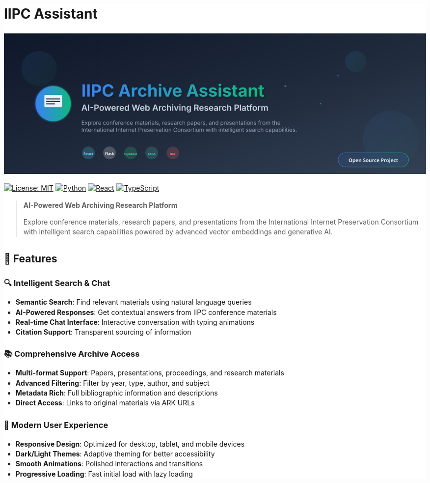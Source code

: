 # IIPC Assistant

![IIPC Assistant Banner](iipc_banner.svg)

[![License: MIT](https://img.shields.io/badge/License-MIT-yellow.svg)](https://opensource.org/licenses/MIT)
[![Python](https://img.shields.io/badge/Python-3.8+-blue.svg)](https://www.python.org/downloads/)
[![React](https://img.shields.io/badge/React-18+-61dafb.svg)](https://reactjs.org/)
[![TypeScript](https://img.shields.io/badge/TypeScript-5+-3178c6.svg)](https://www.typescriptlang.org/)

> **AI-Powered Web Archiving Research Platform**
> 
> Explore conference materials, research papers, and presentations from the International Internet Preservation Consortium with intelligent search capabilities powered by advanced vector embeddings and generative AI.

## 🌟 Features

### 🔍 **Intelligent Search & Chat**
- **Semantic Search**: Find relevant materials using natural language queries
- **AI-Powered Responses**: Get contextual answers from IIPC conference materials
- **Real-time Chat Interface**: Interactive conversation with typing animations
- **Citation Support**: Transparent sourcing of information

### 📚 **Comprehensive Archive Access**
- **Multi-format Support**: Papers, presentations, proceedings, and research materials
- **Advanced Filtering**: Filter by year, type, author, and subject
- **Metadata Rich**: Full bibliographic information and descriptions
- **Direct Access**: Links to original materials via ARK URLs

### 🎨 **Modern User Experience**
- **Responsive Design**: Optimized for desktop, tablet, and mobile devices
- **Dark/Light Themes**: Adaptive theming for better accessibility
- **Smooth Animations**: Polished interactions and transitions
- **Progressive Loading**: Fast initial load with lazy loading
